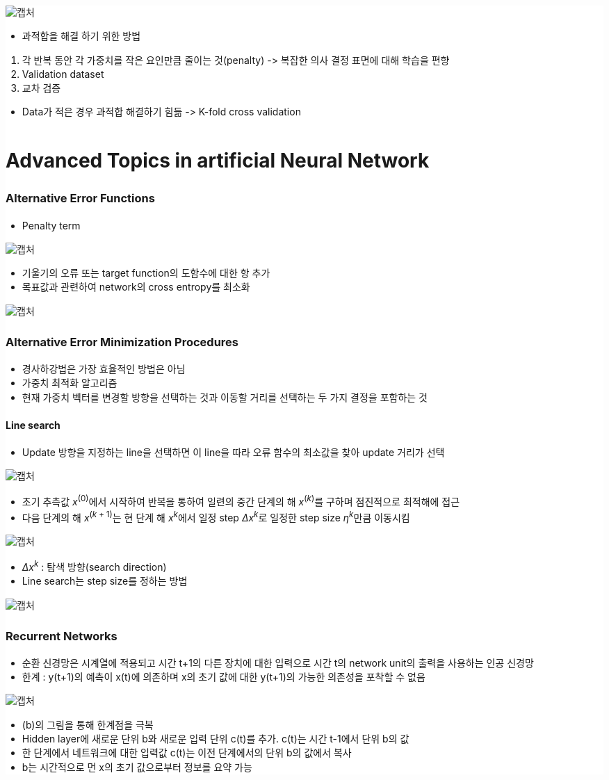 ![캡처](https://user-images.githubusercontent.com/80622859/189943407-d060b699-ff07-49ae-8bba-9f57a311b30d.PNG)

- 과적합을 해결 하기 위한 방법
1. 각 반복 동안 각 가중치를 작은 요인만큼 줄이는 것(penalty) -> 복잡한 의사 결정 표면에 대해 학습을 편향
2. Validation dataset
3. 교차 검증

- Data가 적은 경우 과적합 해결하기 힘듦 -> K-fold cross validation

# Advanced Topics in artificial Neural Network

### Alternative Error Functions
- Penalty term

![캡처](https://user-images.githubusercontent.com/80622859/189944261-d911a510-55b5-4aaf-af6e-552fd8bb0ce2.PNG)

- 기울기의 오류 또는 target function의 도함수에 대한 항 추가
- 목표값과 관련하여 network의 cross entropy를 최소화

![캡처](https://user-images.githubusercontent.com/80622859/189944479-3cad2633-0350-4354-a7ee-301dc7c04219.PNG)

### Alternative Error Minimization Procedures
- 경사하강법은 가장 효율적인 방법은 아님
- 가중치 최적화 알고리즘
- 현재 가중치 벡터를 변경할 방향을 선택하는 것과 이동할 거리를 선택하는 두 가지 결정을 포함하는 것

#### Line search
- Update 방향을 지정하는 line을 선택하면 이 line을 따라 오류 함수의 최소값을 찾아 update 거리가 선택

![캡처](https://user-images.githubusercontent.com/80622859/189945017-dab526d3-240f-425c-8b4e-e255471bdd2e.PNG)

- 초기 추측값 $x^{(0)}$에서 시작하여 반복을 통하여 일련의 중간 단계의 해 $x^{(k)}$를 구하며 점진적으로 최적해에 접근 
- 다음 단계의 해 $x^{(k+1)}$는 현 단계 해 $x^{k}$에서 일정 step $\Delta x^k$로 일정한 step size $\eta^k$만큼 이동시킴

![캡처](https://user-images.githubusercontent.com/80622859/189945617-b4a62125-dfc8-47ff-befa-afdacf95822a.PNG)

- $\Delta x^k$ : 탐색 방향(search direction)
- Line search는 step size를 정하는 방법

![캡처](https://user-images.githubusercontent.com/80622859/189945779-8620f91b-d746-4d49-ade2-93370d49f563.PNG)

### Recurrent Networks
- 순환 신경망은 시계열에 적용되고 시간 t+1의 다른 장치에 대한 입력으로 시간 t의 network unit의 출력을 사용하는 인공 신경망
- 한계 : y(t+1)의 예측이 x(t)에 의존하며 x의 초기 값에 대한 y(t+1)의 가능한 의존성을 포착할 수 없음

![캡처](https://user-images.githubusercontent.com/80622859/189946242-c6c3ecf5-81a2-4264-93f1-76100e7ab74a.PNG)

- (b)의 그림을 통해 한계점을 극복
- Hidden layer에 새로운 단위 b와 새로운 입력 단위 c(t)를 추가. c(t)는 시간 t-1에서 단위 b의 값
- 한 단계에서 네트워크에 대한 입력값 c(t)는 이전 단계에서의 단위 b의 값에서 복사
- b는 시간적으로 먼 x의 초기 값으로부터 정보를 요약 가능

